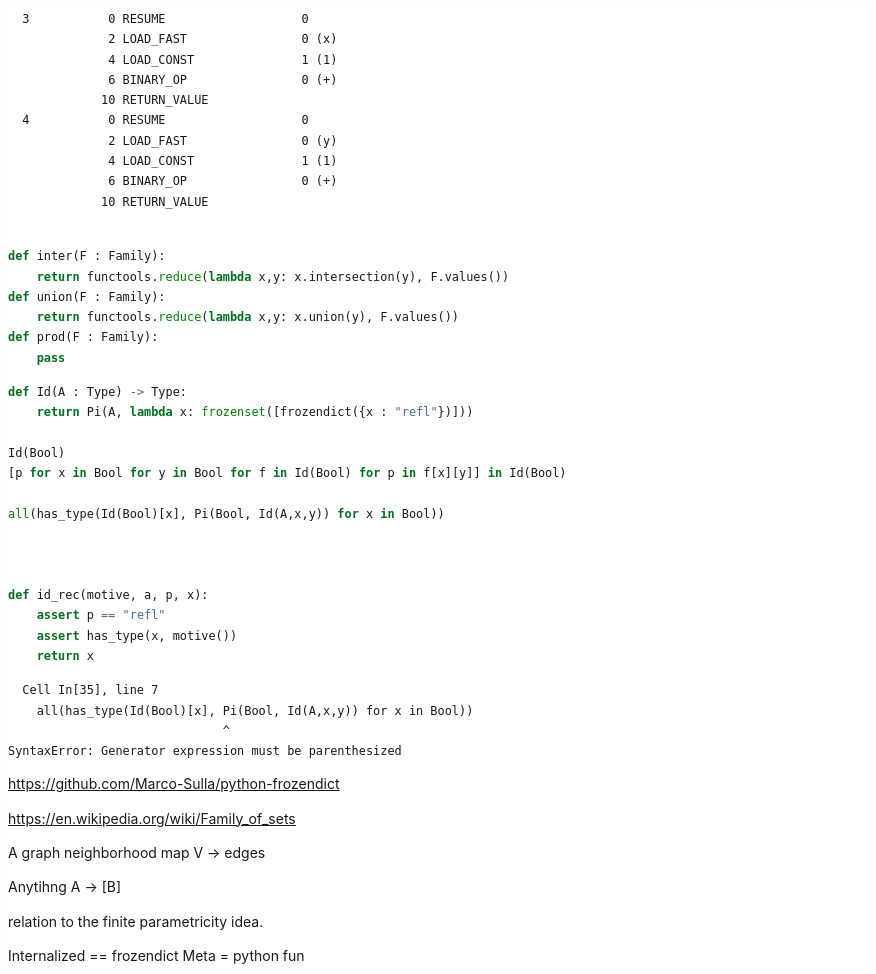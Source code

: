       3           0 RESUME                   0
                  2 LOAD_FAST                0 (x)
                  4 LOAD_CONST               1 (1)
                  6 BINARY_OP                0 (+)
                 10 RETURN_VALUE
      4           0 RESUME                   0
                  2 LOAD_FAST                0 (y)
                  4 LOAD_CONST               1 (1)
                  6 BINARY_OP                0 (+)
                 10 RETURN_VALUE

```python

def inter(F : Family):
    return functools.reduce(lambda x,y: x.intersection(y), F.values())
def union(F : Family):
    return functools.reduce(lambda x,y: x.union(y), F.values())
def prod(F : Family):
    pass
```

```python
def Id(A : Type) -> Type:
    return Pi(A, lambda x: frozenset([frozendict({x : "refl"})]))

Id(Bool)
[p for x in Bool for y in Bool for f in Id(Bool) for p in f[x][y]] in Id(Bool)

all(has_type(Id(Bool)[x], Pi(Bool, Id(A,x,y)) for x in Bool))



def id_rec(motive, a, p, x):
    assert p == "refl"
    assert has_type(x, motive())
    return x

```

      Cell In[35], line 7
        all(has_type(Id(Bool)[x], Pi(Bool, Id(A,x,y)) for x in Bool))
                                  ^
    SyntaxError: Generator expression must be parenthesized

<https://github.com/Marco-Sulla/python-frozendict>

<https://en.wikipedia.org/wiki/Family_of_sets>

A graph neighborhood map V -> edges

Anytihng A -> [B]

relation to the finite parametricity idea.

Internalized == frozendict
Meta = python fun
